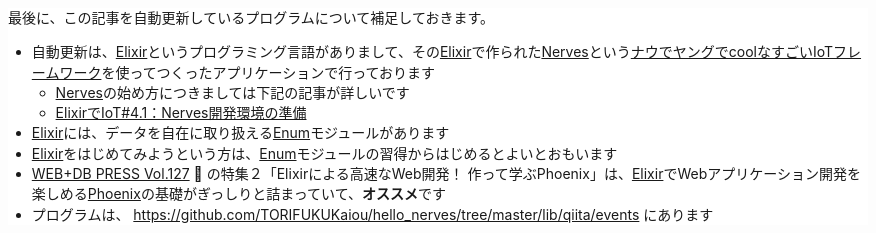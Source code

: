 
最後に、この記事を自動更新しているプログラムについて補足しておきます。

- 自動更新は、[Elixir](https://elixir-lang.org/)というプログラミング言語がありまして、その[Elixir](https://elixir-lang.org/)で作られた[Nerves](https://www.nerves-project.org/)という[ナウでヤングでcoolなすごいIoTフレームワーク](https://www.slideshare.net/takasehideki/elixiriotcoolnerves-236780506)を使ってつくったアプリケーションで行っております
  - [Nerves](https://www.nerves-project.org/)の始め方につきましては下記の記事が詳しいです
  - [ElixirでIoT#4.1：Nerves開発環境の準備](https://qiita.com/takasehideki/items/88dda57758051d45fcf9)
- [Elixir](https://elixir-lang.org/)には、データを自在に取り扱える[Enum](https://hexdocs.pm/elixir/Enum.html)モジュールがあります
- [Elixir](https://elixir-lang.org/)をはじめてみようという方は、[Enum](https://hexdocs.pm/elixir/Enum.html)モジュールの習得からはじめるとよいとおもいます
- [WEB+DB PRESS Vol.127](https://gihyo.jp/magazine/wdpress/archive/2022/vol127) :book: の特集２「Elixirによる高速なWeb開発！ 作って学ぶPhoenix」は、[Elixir](https://elixir-lang.org/)でWebアプリケーション開発を楽しめる[Phoenix](https://www.phoenixframework.org/)の基礎がぎっしりと詰まっていて、**オススメ**です
- プログラムは、 https://github.com/TORIFUKUKaiou/hello_nerves/tree/master/lib/qiita/events にあります

